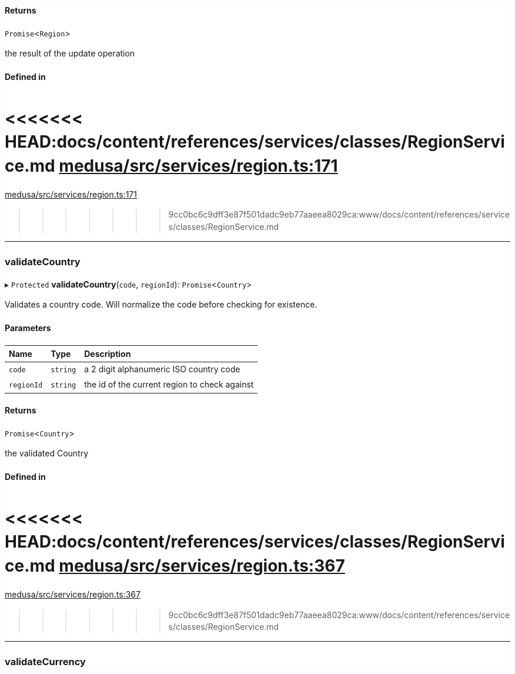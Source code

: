 #### Returns

`Promise`<`Region`\>

the result of the update operation

#### Defined in

<<<<<<< HEAD:docs/content/references/services/classes/RegionService.md
[medusa/src/services/region.ts:171](https://github.com/medusajs/medusa/blob/95c538c67/packages/medusa/src/services/region.ts#L171)
=======
[medusa/src/services/region.ts:171](https://github.com/medusajs/medusa/blob/755f9cf30/packages/medusa/src/services/region.ts#L171)
>>>>>>> 9cc0bc6c9dff3e87f501dadc9eb77aaeea8029ca:www/docs/content/references/services/classes/RegionService.md

___

### validateCountry

▸ `Protected` **validateCountry**(`code`, `regionId`): `Promise`<`Country`\>

Validates a country code. Will normalize the code before checking for
existence.

#### Parameters

| Name | Type | Description |
| :------ | :------ | :------ |
| `code` | `string` | a 2 digit alphanumeric ISO country code |
| `regionId` | `string` | the id of the current region to check against |

#### Returns

`Promise`<`Country`\>

the validated Country

#### Defined in

<<<<<<< HEAD:docs/content/references/services/classes/RegionService.md
[medusa/src/services/region.ts:367](https://github.com/medusajs/medusa/blob/95c538c67/packages/medusa/src/services/region.ts#L367)
=======
[medusa/src/services/region.ts:367](https://github.com/medusajs/medusa/blob/755f9cf30/packages/medusa/src/services/region.ts#L367)
>>>>>>> 9cc0bc6c9dff3e87f501dadc9eb77aaeea8029ca:www/docs/content/references/services/classes/RegionService.md

___

### validateCurrency
